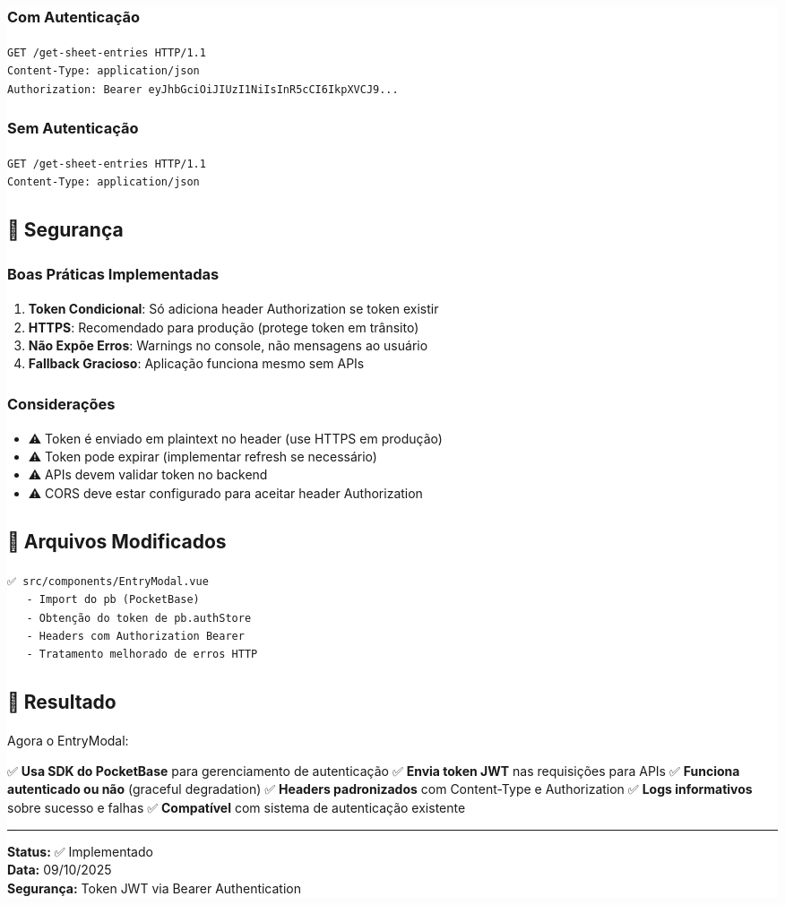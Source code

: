 ### Com Autenticação
```http
GET /get-sheet-entries HTTP/1.1
Content-Type: application/json
Authorization: Bearer eyJhbGciOiJIUzI1NiIsInR5cCI6IkpXVCJ9...
```

### Sem Autenticação
```http
GET /get-sheet-entries HTTP/1.1
Content-Type: application/json
```

## 🔐 Segurança

### Boas Práticas Implementadas

1. **Token Condicional**: Só adiciona header Authorization se token existir
2. **HTTPS**: Recomendado para produção (protege token em trânsito)
3. **Não Expõe Erros**: Warnings no console, não mensagens ao usuário
4. **Fallback Gracioso**: Aplicação funciona mesmo sem APIs

### Considerações

- ⚠️ Token é enviado em plaintext no header (use HTTPS em produção)
- ⚠️ Token pode expirar (implementar refresh se necessário)
- ⚠️ APIs devem validar token no backend
- ⚠️ CORS deve estar configurado para aceitar header Authorization

## 📁 Arquivos Modificados

```
✅ src/components/EntryModal.vue
   - Import do pb (PocketBase)
   - Obtenção do token de pb.authStore
   - Headers com Authorization Bearer
   - Tratamento melhorado de erros HTTP
```

## 🎉 Resultado

Agora o EntryModal:

✅ **Usa SDK do PocketBase** para gerenciamento de autenticação
✅ **Envia token JWT** nas requisições para APIs
✅ **Funciona autenticado ou não** (graceful degradation)
✅ **Headers padronizados** com Content-Type e Authorization
✅ **Logs informativos** sobre sucesso e falhas
✅ **Compatível** com sistema de autenticação existente

---

**Status:** ✅ Implementado  
**Data:** 09/10/2025  
**Segurança:** Token JWT via Bearer Authentication
